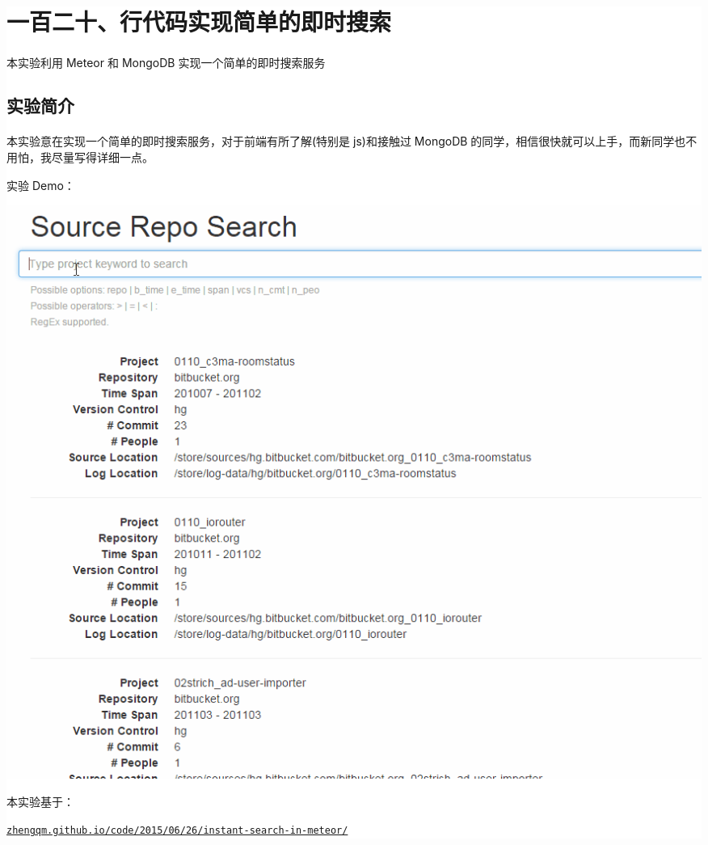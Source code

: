 # 一百二十、行代码实现简单的即时搜索

本实验利用 Meteor 和 MongoDB 实现一个简单的即时搜索服务

## 实验简介

本实验意在实现一个简单的即时搜索服务，对于前端有所了解(特别是 js)和接触过 MongoDB 的同学，相信很快就可以上手，而新同学也不用怕，我尽量写得详细一点。

实验 Demo：

![此处输入图片的描述](img/fe070ce44167639c268a444472b82197.jpg)

本实验基于：

[`zhengqm.github.io/code/2015/06/26/instant-search-in-meteor/`](http://zhengqm.github.io/code/2015/06/26/instant-search-in-meteor/)
